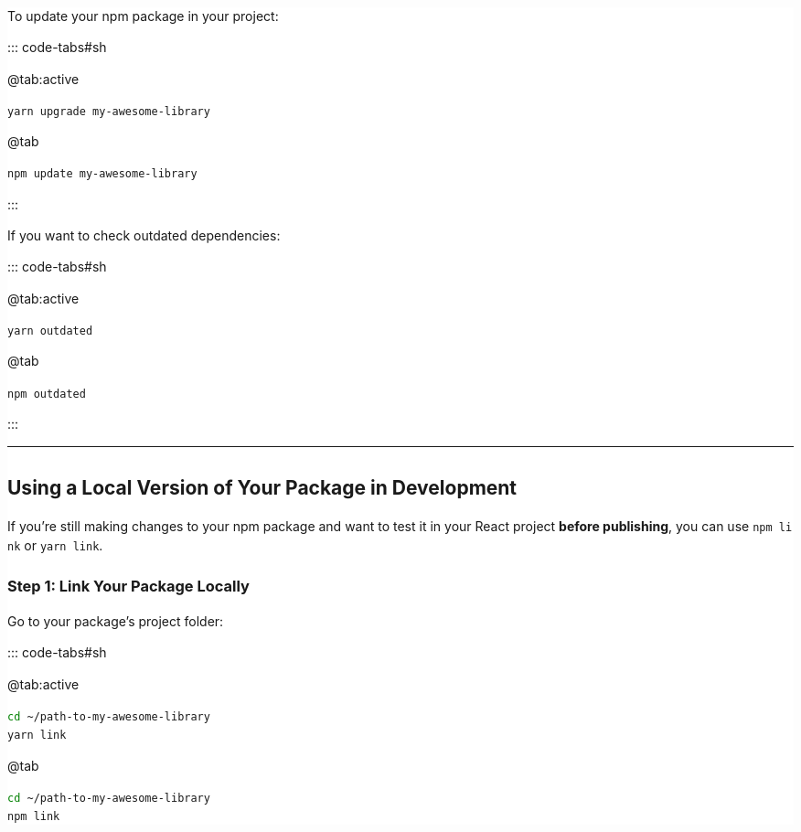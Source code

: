 To update your npm package in your project:

::: code-tabs#sh

@tab:active <VPIcon icon="fa-brands fa-yarn"/>

```sh
yarn upgrade my-awesome-library
```

@tab <VPIcon icon="fa-brands fa-npm"/>

```sh
npm update my-awesome-library
```

:::

If you want to check outdated dependencies:

::: code-tabs#sh

@tab:active <VPIcon icon="fa-brands fa-yarn"/>

```sh
yarn outdated
```

@tab <VPIcon icon="fa-brands fa-npm"/>

```sh
npm outdated
```

:::

---

## Using a Local Version of Your Package in Development

If you’re still making changes to your npm package and want to test it in your React project **before publishing**, you can use `npm link` or `yarn link`.

### Step 1: Link Your Package Locally

Go to your package’s project folder:

::: code-tabs#sh

@tab:active <VPIcon icon="fa-brands fa-yarn"/>

```sh
cd ~/path-to-my-awesome-library
yarn link
```

@tab <VPIcon icon="fa-brands fa-npm"/>

```sh
cd ~/path-to-my-awesome-library
npm link
```

